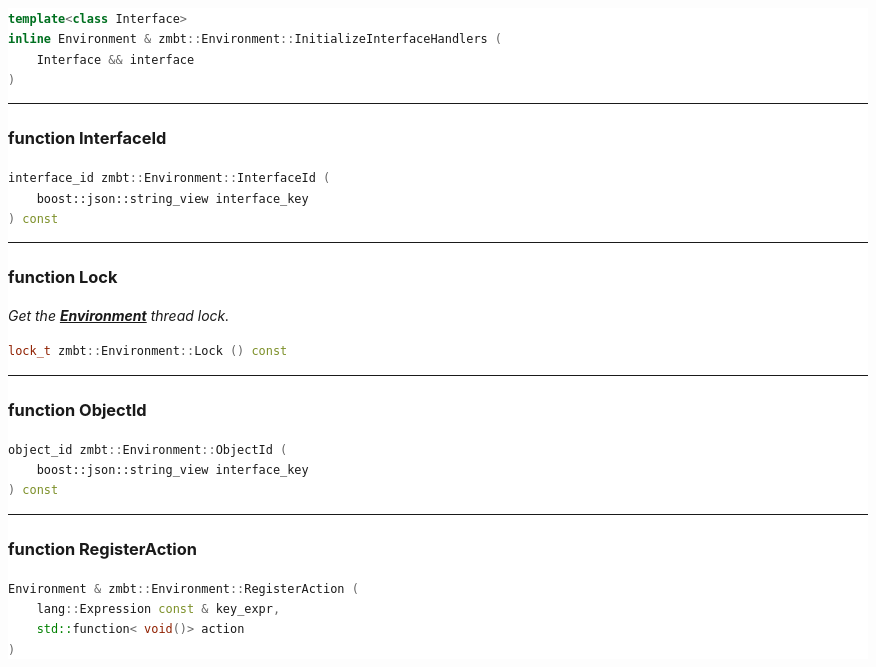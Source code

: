 ```C++
template<class Interface>
inline Environment & zmbt::Environment::InitializeInterfaceHandlers (
    Interface && interface
) 
```




<hr>



### function InterfaceId 

```C++
interface_id zmbt::Environment::InterfaceId (
    boost::json::string_view interface_key
) const
```




<hr>



### function Lock 

_Get the_ [_**Environment**_](classzmbt_1_1Environment.md) _thread lock._
```C++
lock_t zmbt::Environment::Lock () const
```




<hr>



### function ObjectId 

```C++
object_id zmbt::Environment::ObjectId (
    boost::json::string_view interface_key
) const
```




<hr>



### function RegisterAction 

```C++
Environment & zmbt::Environment::RegisterAction (
    lang::Expression const & key_expr,
    std::function< void()> action
) 
```
